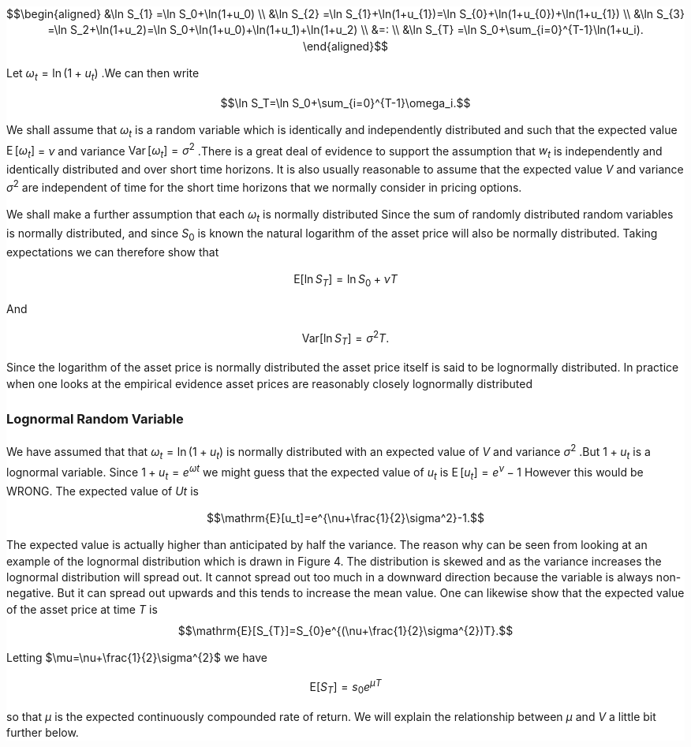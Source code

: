 $$\begin{aligned}
&\ln S_{1} =\ln S_0+\ln(1+u_0) \\
&\ln S_{2} =\ln S_{1}+\ln(1+u_{1})=\ln S_{0}+\ln(1+u_{0})+\ln(1+u_{1}) \\
&\ln S_{3} =\ln S_2+\ln(1+u_2)=\ln S_0+\ln(1+u_0)+\ln(1+u_1)+\ln(1+u_2) \\
&=: \\
&\ln S_{T} =\ln S_0+\sum_{i=0}^{T-1}\ln(1+u_i). 
\end{aligned}$$

Let $\omega_{t}=\ln(1+u_{t})$ .We can then write

$$\ln S_T=\ln S_0+\sum_{i=0}^{T-1}\omega_i.$$

We shall assume that $\omega_{t}$ is a random variable which is identically and independently distributed and such that the expected value $\operatorname { E} [ \omega _{t}]$ = $\nu$ and variance $\operatorname{Var}[\omega_{t}]=\sigma^{2}$ .There is a great deal of evidence to support the assumption that $w_{t}$ is independently and identically distributed and over short time horizons. It is also usually reasonable to assume that the expected value $V$ and variance $\sigma^{2}$ are independent of time for the short time horizons that we normally consider in pricing options.

We shall make a further assumption that each $\omega_{t}$ is normally distributed Since the sum of randomly distributed random variables is normally distributed,  and since $S_{0}$ is known the natural logarithm of the asset price will also be normally distributed. Taking expectations we can therefore show that

$$\mathrm{E}[\ln S_T]=\ln S_0+\nu T$$

And

$$\mathrm{Var}[\ln S_T]=\sigma^2T.$$

Since the logarithm of the asset price is normally distributed the asset price itself is said to be lognormally distributed. In practice when one looks at the empirical evidence asset prices are reasonably closely lognormally distributed

### Lognormal Random Variable

We have assumed that that $\omega_{t}=\ln(1+u_{t})$ is normally distributed with an expected value of $V$ and variance $\sigma^{2}$ .But $1+u_{t}$ is a lognormal variable. Since $1+u_{t}=e^{\omega t}$ we might guess that the expected value of $u_{t}$ is $\operatorname{E}[u_{t}]=e^{\nu}-1$ However this would be WRONG. The expected value of $Ut$ is

$$\mathrm{E}[u_t]=e^{\nu+\frac{1}{2}\sigma^2}-1.$$

The expected value is actually higher than anticipated by half the variance. The reason why can be seen from looking at an example of the lognormal distribution which is drawn in Figure 4. The distribution is skewed and as the variance increases the lognormal distribution will spread out. It cannot spread out too much in a downward direction because the variable is always non-negative. But it can spread out upwards and this tends to increase the mean value. One can likewise show that the expected value of the asset price at time $T$ is
$$\mathrm{E}[S_{T}]=S_{0}e^{(\nu+\frac{1}{2}\sigma^{2})T}.$$

Letting $\mu=\nu+\frac{1}{2}\sigma^{2}$ we have

$$\mathrm{E}[S_T]=s_0e^{\mu T}$$

so that $\mu$ is the expected continuously compounded rate of return. We will explain the relationship between $\mu$ and $V$ a little bit further below.
